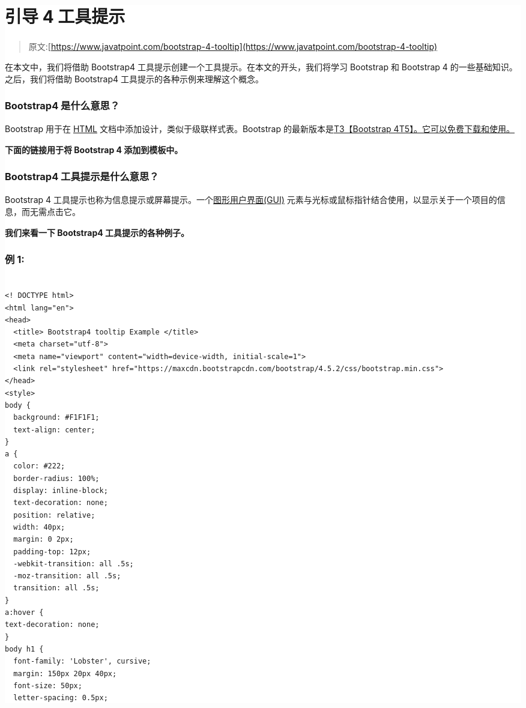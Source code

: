 # 引导 4 工具提示

> 原文:[https://www.javatpoint.com/bootstrap-4-tooltip](https://www.javatpoint.com/bootstrap-4-tooltip)

在本文中，我们将借助 Bootstrap4 工具提示创建一个工具提示。在本文的开头，我们将学习 Bootstrap 和 Bootstrap 4 的一些基础知识。之后，我们将借助 Bootstrap4 工具提示的各种示例来理解这个概念。

### Bootstrap4 是什么意思？

Bootstrap 用于在 [HTML](https://www.javatpoint.com/html-tutorial) 文档中添加设计，类似于级联样式表。Bootstrap 的最新版本是[T3【Bootstrap 4T5】。它可以免费下载和使用。](https://www.javatpoint.com/bootstrap-4)

**下面的链接用于将 Bootstrap 4 添加到模板中。**

<link rel="stylesheet" href="https://maxcdn.bootstrapcdn.com/bootstrap/4.0.0/css/bootstrap.min.css" integrity="sha384-Gn5384xqQ1aoWXA+058RXPxPg6fy4IWvTNh0E263XmFcJlSAwiGgFAW/dAiS6JXm" crossorigin="anonymous">

### Bootstrap4 工具提示是什么意思？

Bootstrap 4 工具提示也称为信息提示或屏幕提示。一个[图形用户界面(GUI)](https://www.javatpoint.com/gui-full-form) 元素与光标或鼠标指针结合使用，以显示关于一个项目的信息，而无需点击它。

**我们来看一下 Bootstrap4 工具提示的各种例子。**

### 例 1:

```

<! DOCTYPE html>
<html lang="en">
<head>
  <title> Bootstrap4 tooltip Example </title>
  <meta charset="utf-8">
  <meta name="viewport" content="width=device-width, initial-scale=1">
  <link rel="stylesheet" href="https://maxcdn.bootstrapcdn.com/bootstrap/4.5.2/css/bootstrap.min.css">
</head>
<style>
body {
  background: #F1F1F1;
  text-align: center;
}
a {
  color: #222;
  border-radius: 100%;
  display: inline-block;
  text-decoration: none;
  position: relative;
  width: 40px;
  margin: 0 2px;
  padding-top: 12px;
  -webkit-transition: all .5s;
  -moz-transition: all .5s;
  transition: all .5s;
}
a:hover {
text-decoration: none;
}
body h1 {
  font-family: 'Lobster', cursive;
  margin: 150px 20px 40px;
  font-size: 50px;
  letter-spacing: 0.5px;
```